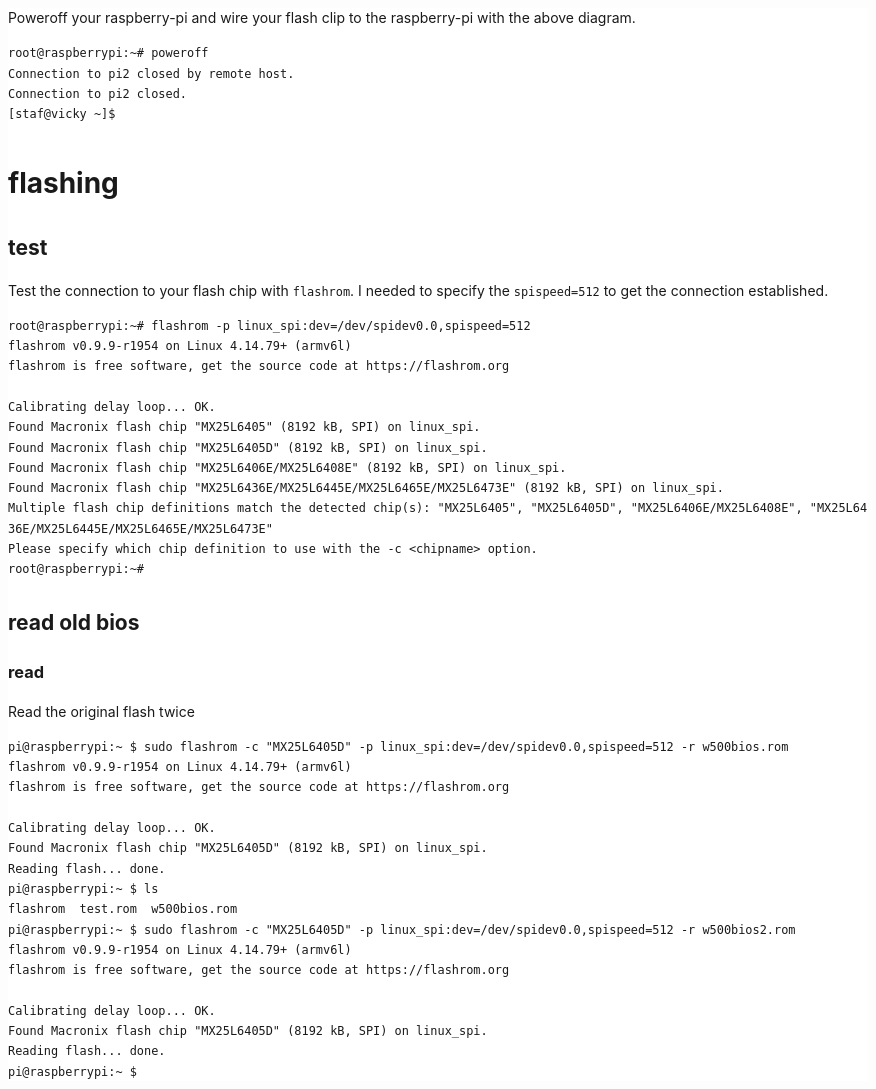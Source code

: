 Poweroff your raspberry-pi and wire your flash clip to the raspberry-pi with the above diagram.

```
root@raspberrypi:~# poweroff
Connection to pi2 closed by remote host.
Connection to pi2 closed.
[staf@vicky ~]$ 
```

# flashing

## test

Test the connection to your flash chip with ```flashrom```. I needed to specify the ```spispeed=512``` to get the connection established.

```
root@raspberrypi:~# flashrom -p linux_spi:dev=/dev/spidev0.0,spispeed=512 
flashrom v0.9.9-r1954 on Linux 4.14.79+ (armv6l)
flashrom is free software, get the source code at https://flashrom.org

Calibrating delay loop... OK.
Found Macronix flash chip "MX25L6405" (8192 kB, SPI) on linux_spi.
Found Macronix flash chip "MX25L6405D" (8192 kB, SPI) on linux_spi.
Found Macronix flash chip "MX25L6406E/MX25L6408E" (8192 kB, SPI) on linux_spi.
Found Macronix flash chip "MX25L6436E/MX25L6445E/MX25L6465E/MX25L6473E" (8192 kB, SPI) on linux_spi.
Multiple flash chip definitions match the detected chip(s): "MX25L6405", "MX25L6405D", "MX25L6406E/MX25L6408E", "MX25L6436E/MX25L6445E/MX25L6465E/MX25L6473E"
Please specify which chip definition to use with the -c <chipname> option.
root@raspberrypi:~# 
```

## read old bios

### read

Read the original flash twice
 
```
pi@raspberrypi:~ $ sudo flashrom -c "MX25L6405D" -p linux_spi:dev=/dev/spidev0.0,spispeed=512 -r w500bios.rom
flashrom v0.9.9-r1954 on Linux 4.14.79+ (armv6l)
flashrom is free software, get the source code at https://flashrom.org

Calibrating delay loop... OK.
Found Macronix flash chip "MX25L6405D" (8192 kB, SPI) on linux_spi.
Reading flash... done.
pi@raspberrypi:~ $ ls
flashrom  test.rom  w500bios.rom
pi@raspberrypi:~ $ sudo flashrom -c "MX25L6405D" -p linux_spi:dev=/dev/spidev0.0,spispeed=512 -r w500bios2.rom
flashrom v0.9.9-r1954 on Linux 4.14.79+ (armv6l)
flashrom is free software, get the source code at https://flashrom.org

Calibrating delay loop... OK.
Found Macronix flash chip "MX25L6405D" (8192 kB, SPI) on linux_spi.
Reading flash... done.
pi@raspberrypi:~ $ 
```
